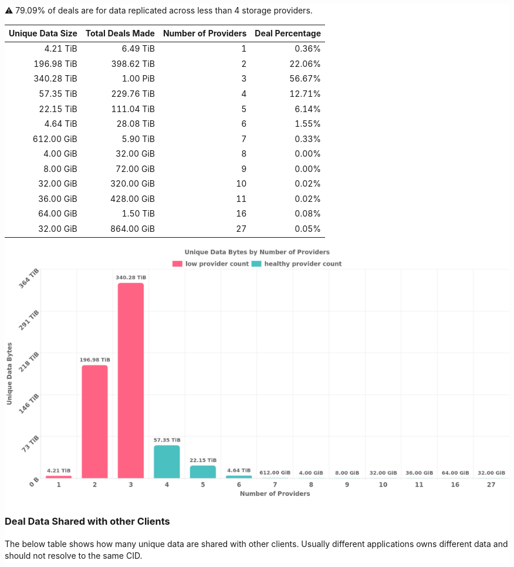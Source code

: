 ⚠️ 79.09% of deals are for data replicated across less than 4 storage providers.

| Unique Data Size | Total Deals Made | Number of Providers | Deal Percentage |
| ---------------: | ---------------: | ------------------: | --------------: |
|         4.21 TiB |         6.49 TiB |                   1 |           0.36% |
|       196.98 TiB |       398.62 TiB |                   2 |          22.06% |
|       340.28 TiB |         1.00 PiB |                   3 |          56.67% |
|        57.35 TiB |       229.76 TiB |                   4 |          12.71% |
|        22.15 TiB |       111.04 TiB |                   5 |           6.14% |
|         4.64 TiB |        28.08 TiB |                   6 |           1.55% |
|       612.00 GiB |         5.90 TiB |                   7 |           0.33% |
|         4.00 GiB |        32.00 GiB |                   8 |           0.00% |
|         8.00 GiB |        72.00 GiB |                   9 |           0.00% |
|        32.00 GiB |       320.00 GiB |                  10 |           0.02% |
|        36.00 GiB |       428.00 GiB |                  11 |           0.02% |
|        64.00 GiB |         1.50 TiB |                  16 |           0.08% |
|        32.00 GiB |       864.00 GiB |                  27 |           0.05% |

![Replication Distribution](https://raw.githubusercontent.com/data-preservation-programs/filplus-checker-assets/main/filecoin-project/filecoin-plus-large-datasets/issues/61/1671092524416.png)
### Deal Data Shared with other Clients
The below table shows how many unique data are shared with other clients.
Usually different applications owns different data and should not resolve to the same CID.
